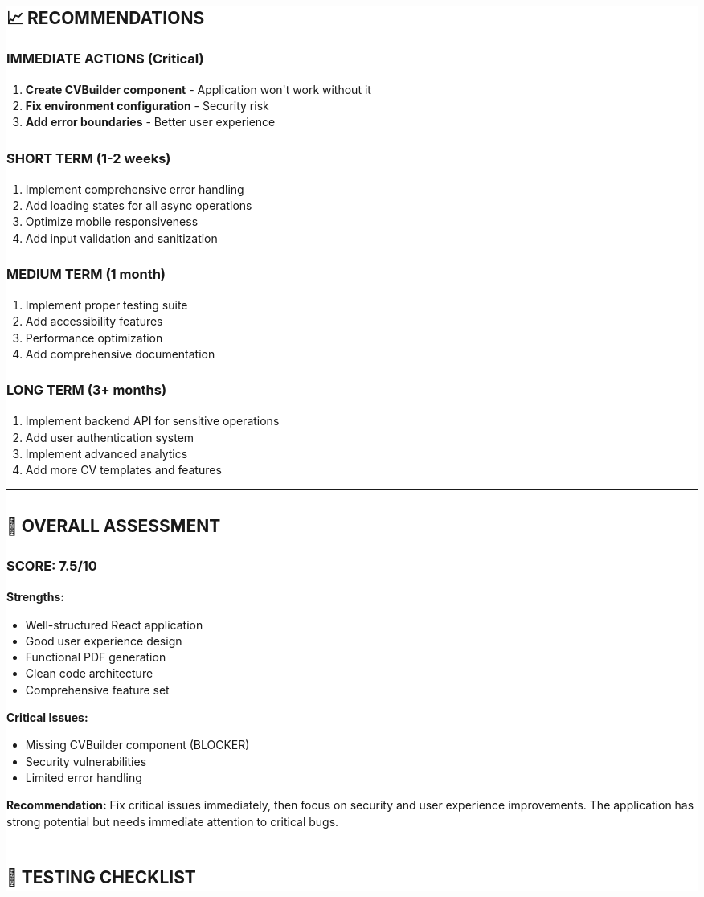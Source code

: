 
## 📈 **RECOMMENDATIONS**

### **IMMEDIATE ACTIONS (Critical)**
1. **Create CVBuilder component** - Application won't work without it
2. **Fix environment configuration** - Security risk
3. **Add error boundaries** - Better user experience

### **SHORT TERM (1-2 weeks)**
1. Implement comprehensive error handling
2. Add loading states for all async operations
3. Optimize mobile responsiveness
4. Add input validation and sanitization

### **MEDIUM TERM (1 month)**
1. Implement proper testing suite
2. Add accessibility features
3. Performance optimization
4. Add comprehensive documentation

### **LONG TERM (3+ months)**
1. Implement backend API for sensitive operations
2. Add user authentication system
3. Implement advanced analytics
4. Add more CV templates and features

---

## 🎯 **OVERALL ASSESSMENT**

### **SCORE: 7.5/10**

**Strengths:**
- Well-structured React application
- Good user experience design
- Functional PDF generation
- Clean code architecture
- Comprehensive feature set

**Critical Issues:**
- Missing CVBuilder component (BLOCKER)
- Security vulnerabilities
- Limited error handling

**Recommendation:** 
Fix critical issues immediately, then focus on security and user experience improvements. The application has strong potential but needs immediate attention to critical bugs.

---

## 🔧 **TESTING CHECKLIST**
